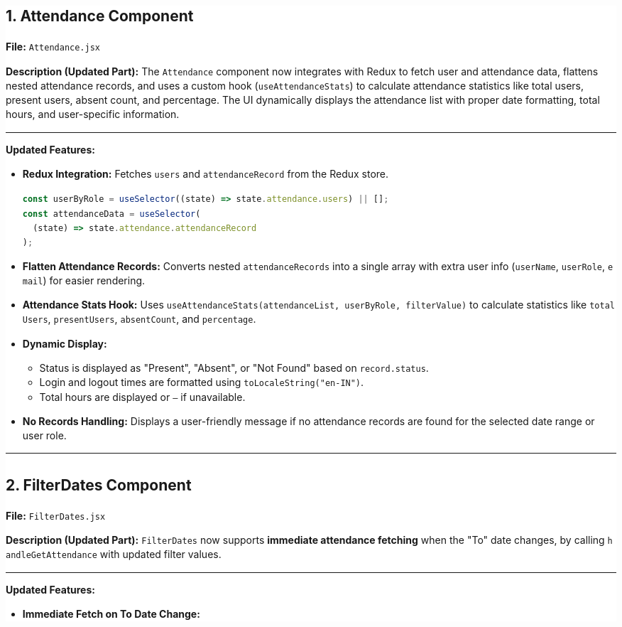 ## **1. Attendance Component**

**File:** `Attendance.jsx`

**Description (Updated Part):**
The `Attendance` component now integrates with Redux to fetch user and attendance data, flattens nested attendance records, and uses a custom hook (`useAttendanceStats`) to calculate attendance statistics like total users, present users, absent count, and percentage. The UI dynamically displays the attendance list with proper date formatting, total hours, and user-specific information.

---

**Updated Features:**

- **Redux Integration:**
  Fetches `users` and `attendanceRecord` from the Redux store.

  ```javascript
  const userByRole = useSelector((state) => state.attendance.users) || [];
  const attendanceData = useSelector(
    (state) => state.attendance.attendanceRecord
  );
  ```

- **Flatten Attendance Records:**
  Converts nested `attendanceRecords` into a single array with extra user info (`userName`, `userRole`, `email`) for easier rendering.
- **Attendance Stats Hook:**
  Uses `useAttendanceStats(attendanceList, userByRole, filterValue)` to calculate statistics like `totalUsers`, `presentUsers`, `absentCount`, and `percentage`.
- **Dynamic Display:**

  - Status is displayed as "Present", "Absent", or "Not Found" based on `record.status`.
  - Login and logout times are formatted using `toLocaleString("en-IN")`.
  - Total hours are displayed or `—` if unavailable.

- **No Records Handling:**
  Displays a user-friendly message if no attendance records are found for the selected date range or user role.

---

## **2. FilterDates Component**

**File:** `FilterDates.jsx`

**Description (Updated Part):**
`FilterDates` now supports **immediate attendance fetching** when the "To" date changes, by calling `handleGetAttendance` with updated filter values.

---

**Updated Features:**

- **Immediate Fetch on To Date Change:**
